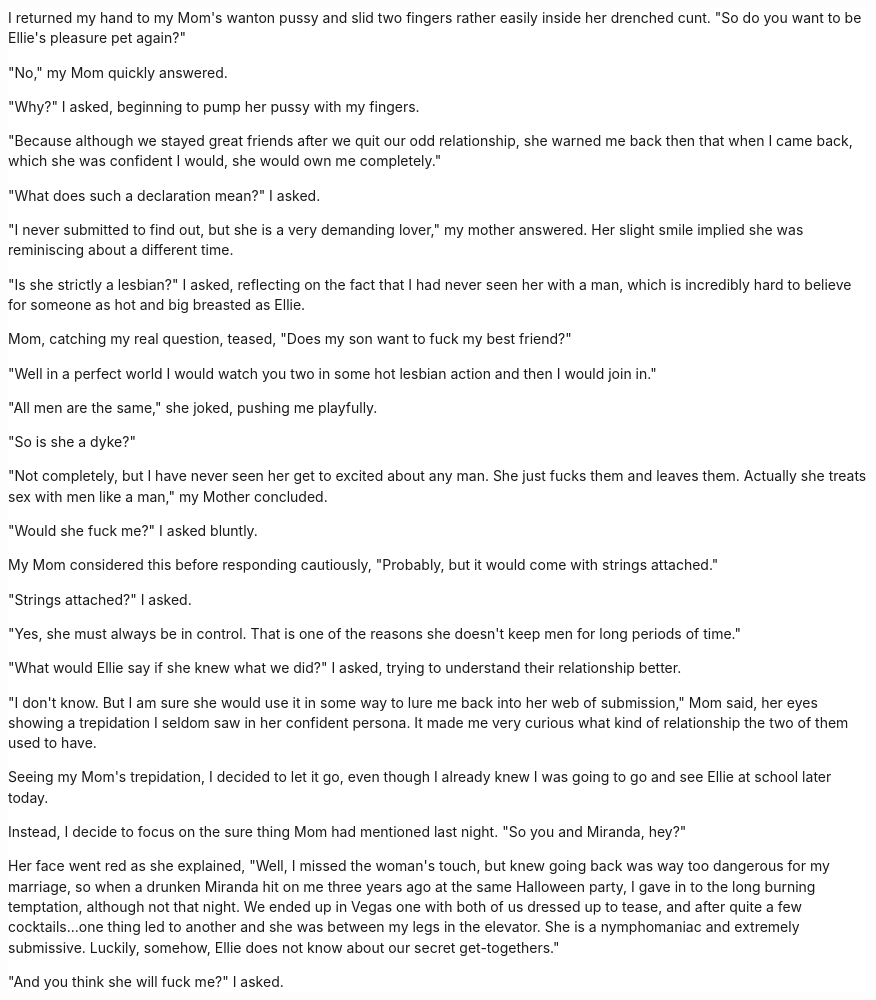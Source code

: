 I returned my hand to my Mom's wanton pussy and slid two fingers rather easily inside her drenched cunt. "So do you want to be Ellie's pleasure pet again?" 

"No," my Mom quickly answered. 

"Why?" I asked, beginning to pump her pussy with my fingers. 

"Because although we stayed great friends after we quit our odd relationship, she warned me back then that when I came back, which she was confident I would, she would own me completely." 

"What does such a declaration mean?" I asked. 

"I never submitted to find out, but she is a very demanding lover," my mother answered. Her slight smile implied she was reminiscing about a different time. 

"Is she strictly a lesbian?" I asked, reflecting on the fact that I had never seen her with a man, which is incredibly hard to believe for someone as hot and big breasted as Ellie. 

Mom, catching my real question, teased, "Does my son want to fuck my best friend?" 

"Well in a perfect world I would watch you two in some hot lesbian action and then I would join in." 

"All men are the same," she joked, pushing me playfully. 

"So is she a dyke?" 

"Not completely, but I have never seen her get to excited about any man. She just fucks them and leaves them. Actually she treats sex with men like a man," my Mother concluded. 

"Would she fuck me?" I asked bluntly. 

My Mom considered this before responding cautiously, "Probably, but it would come with strings attached." 

"Strings attached?" I asked. 

"Yes, she must always be in control. That is one of the reasons she doesn't keep men for long periods of time." 

"What would Ellie say if she knew what we did?" I asked, trying to understand their relationship better. 

"I don't know. But I am sure she would use it in some way to lure me back into her web of submission," Mom said, her eyes showing a trepidation I seldom saw in her confident persona. It made me very curious what kind of relationship the two of them used to have. 

Seeing my Mom's trepidation, I decided to let it go, even though I already knew I was going to go and see Ellie at school later today. 

Instead, I decide to focus on the sure thing Mom had mentioned last night. "So you and Miranda, hey?" 

Her face went red as she explained, "Well, I missed the woman's touch, but knew going back was way too dangerous for my marriage, so when a drunken Miranda hit on me three years ago at the same Halloween party, I gave in to the long burning temptation, although not that night. We ended up in Vegas one with both of us dressed up to tease, and after quite a few cocktails...one thing led to another and she was between my legs in the elevator. She is a nymphomaniac and extremely submissive. Luckily, somehow, Ellie does not know about our secret get-togethers." 

"And you think she will fuck me?" I asked. 
